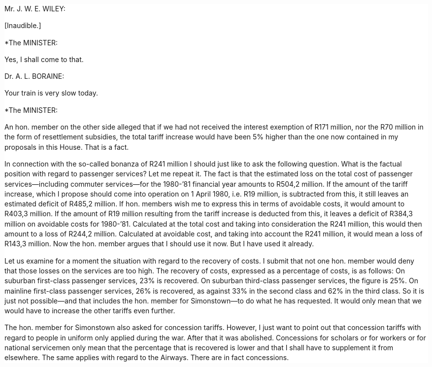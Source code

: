 <speech by="#wiley">

<from>Mr. <person refersTo="hansard_za">J. W. E. WILEY</person>:</from>

<p>[Inaudible.]</p>

</speech>

<speech by="#minister">

<from>*The <person refersTo="hansard_za">MINISTER</person>:</from>

<p>Yes, I shall come to that.</p>

</speech>

<speech by="#boraine">

<from>Dr. <person refersTo="hansard_za">A. L. BORAINE</person>:</from>

<p>Your train is very slow today.</p>

</speech>

<speech by="#minister">

<from>*The <person refersTo="hansard_za">MINISTER</person>:</from>

<p>An hon. member on the other side alleged that if we had not received the interest exemption of R171 million, nor the R70 million in the form of resettlement subsidies, the total tariff increase would have been 5% higher than the one now contained in my proposals in this House. That is a fact.</p>

<p>In connection with the so-called bonanza of R241 million I should just like to ask the following question. What is the factual position with regard to passenger services&#x003F; Let me repeat it. The fact is that the estimated loss on the total cost of passenger services&#x2014;including commuter services&#x2014;for the 1980-&#x2019;81 financial year amounts to R504,2 million. If the amount of the tariff increase, which I propose should come into operation on 1 April 1980, i.e. R19 million, is subtracted from this, it still leaves an estimated deficit of R485,2 million. If hon. members wish me to express this in terms of avoidable costs, it would amount to R403,3 million. If the amount of R19 million resulting from the tariff increase is deducted from this, it leaves a deficit of R384,3 million on avoidable costs for 1980-&#x2019;81. Calculated at the total cost and taking into consideration the R241 million, this would then amount to a loss of R244,2 million. Calculated at avoidable cost, and taking into account the R241 million, it would mean a loss of R143,3 million. Now the hon. member argues that I should use it now. But I have used it already.</p>

<p>Let us examine for a moment the situation with regard to the recovery of costs. I submit that not one hon. member would deny that those losses on the services are too high. The recovery of costs, expressed as a percentage of costs, is as follows: On suburban first-class passenger services, 23% is recovered. On suburban third-class passenger services, the figure is 25%. On mainline first-class passenger services, 26% is recovered, as against 33% in the second class and 62% in the third class. So it is just not possible&#x2014;and that includes the hon. member for Simonstown&#x2014;to do what he has requested. It would only mean that we would have to increase the other tariffs even further.</p>

<p>The hon. member for Simonstown also asked for concession tariffs. However, I just want to point out that concession tariffs with regard to people in uniform only applied during the war. After that it was abolished. Concessions for scholars or for workers or for national servicemen only mean that the percentage that is recovered is lower and that I shall have to supplement it from elsewhere. The same applies with regard to the Airways. There are in fact concessions.</p>

